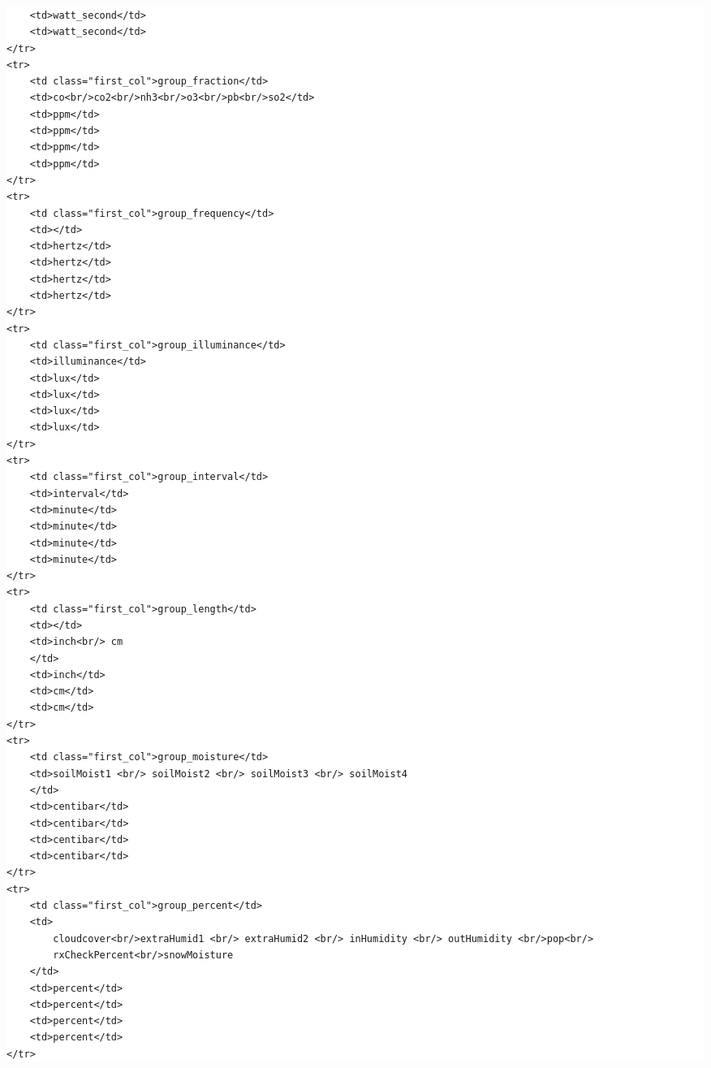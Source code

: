         <td>watt_second</td>
        <td>watt_second</td>
    </tr>
    <tr>
        <td class="first_col">group_fraction</td>
        <td>co<br/>co2<br/>nh3<br/>o3<br/>pb<br/>so2</td>
        <td>ppm</td>
        <td>ppm</td>
        <td>ppm</td>
        <td>ppm</td>
    </tr>
    <tr>
        <td class="first_col">group_frequency</td>
        <td></td>
        <td>hertz</td>
        <td>hertz</td>
        <td>hertz</td>
        <td>hertz</td>
    </tr>
    <tr>
        <td class="first_col">group_illuminance</td>
        <td>illuminance</td>
        <td>lux</td>
        <td>lux</td>
        <td>lux</td>
        <td>lux</td>
    </tr>
    <tr>
        <td class="first_col">group_interval</td>
        <td>interval</td>
        <td>minute</td>
        <td>minute</td>
        <td>minute</td>
        <td>minute</td>
    </tr>
    <tr>
        <td class="first_col">group_length</td>
        <td></td>
        <td>inch<br/> cm
        </td>
        <td>inch</td>
        <td>cm</td>
        <td>cm</td>
    </tr>
    <tr>
        <td class="first_col">group_moisture</td>
        <td>soilMoist1 <br/> soilMoist2 <br/> soilMoist3 <br/> soilMoist4
        </td>
        <td>centibar</td>
        <td>centibar</td>
        <td>centibar</td>
        <td>centibar</td>
    </tr>
    <tr>
        <td class="first_col">group_percent</td>
        <td>
            cloudcover<br/>extraHumid1 <br/> extraHumid2 <br/> inHumidity <br/> outHumidity <br/>pop<br/>
            rxCheckPercent<br/>snowMoisture
        </td>
        <td>percent</td>
        <td>percent</td>
        <td>percent</td>
        <td>percent</td>
    </tr>